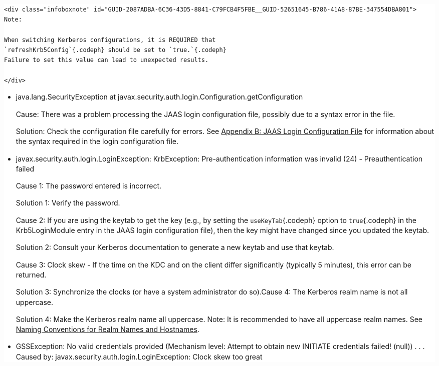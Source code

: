     <div class="infoboxnote" id="GUID-2087ADBA-6C36-43D5-8841-C79FCB4F5FBE__GUID-52651645-B786-41A8-87BE-347554DBA801">
    Note:

    When switching Kerberos configurations, it is REQUIRED that
    `refreshKrb5Config`{.codeph} should be set to `true.`{.codeph}
    Failure to set this value can lead to unexpected results.

    </div>
-   <span class="bold">java.lang.SecurityException at
    javax.security.auth.login.Configuration.getConfiguration</span>

    <span class="variable">Cause</span>: There was a problem processing
    the JAAS login configuration file, possibly due to a syntax error in
    the file.

    <span class="variable">Solution</span>: Check the configuration file
    carefully for errors. See [Appendix B: JAAS Login Configuration
    File](appendix-b-jaas-login-configuration-file.htm#GUID-7EB80FA5-3C16-4016-AED6-0FC619F86F8E)
    for information about the syntax required in the login configuration
    file.

-   <span class="bold">javax.security.auth.login.LoginException:
    KrbException: Pre-authentication information was invalid (24) -
    Preauthentication failed</span>

    <span class="variable">Cause 1:</span> The password entered is
    incorrect.

    <span class="variable">Solution 1</span>: Verify the password.

    <span class="variable">Cause 2:</span> If you are using the keytab
    to get the key (e.g., by setting the `useKeyTab`{.codeph} option to
    `true`{.codeph} in the Krb5LoginModule entry in the JAAS login
    configuration file), then the key might have changed since you
    updated the keytab.

    <span class="variable">Solution 2</span>: Consult your Kerberos
    documentation to generate a new keytab and use that keytab.

    <span class="variable">Cause 3:</span> Clock skew - If the time on
    the KDC and on the client differ significantly (typically 5
    minutes), this error can be returned.

    <span class="variable">Solution 3</span>: Synchronize the clocks (or
    have a system administrator do so).<span class="variable">Cause
    4:</span> The Kerberos realm name is not all uppercase.

    <span>Solution 4</span>: Make the Kerberos realm name all uppercase.
    <span class="bold">Note</span>: It is recommended to have all
    uppercase realm names. See [Naming Conventions for Realm Names and
    Hostnames](kerberos-requirements1.htm#GUID-E73CCEA1-E94F-4E8D-9C42-403AF825658A).

-   <span class="bold">GSSException: No valid credentials provided
    (Mechanism level: Attempt to obtain new INITIATE credentials failed!
    (null)) . . . Caused by: javax.security.auth.login.LoginException:
    Clock skew too great</span>
